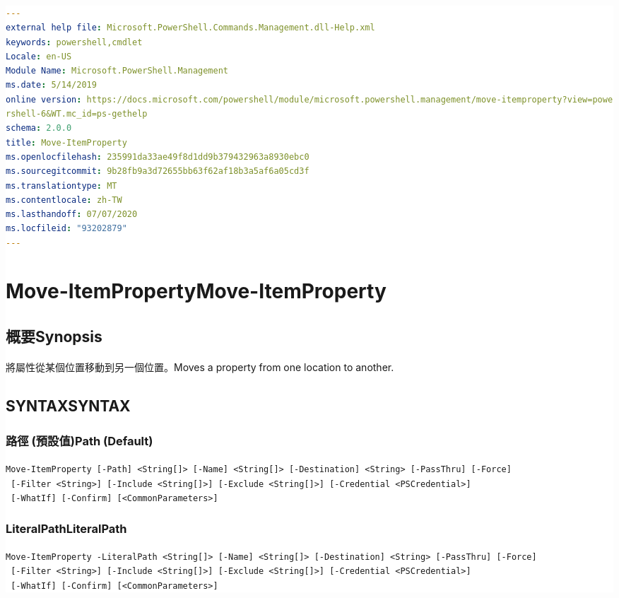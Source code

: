 ```yaml
---
external help file: Microsoft.PowerShell.Commands.Management.dll-Help.xml
keywords: powershell,cmdlet
Locale: en-US
Module Name: Microsoft.PowerShell.Management
ms.date: 5/14/2019
online version: https://docs.microsoft.com/powershell/module/microsoft.powershell.management/move-itemproperty?view=powershell-6&WT.mc_id=ps-gethelp
schema: 2.0.0
title: Move-ItemProperty
ms.openlocfilehash: 235991da33ae49f8d1dd9b379432963a8930ebc0
ms.sourcegitcommit: 9b28fb9a3d72655bb63f62af18b3a5af6a05cd3f
ms.translationtype: MT
ms.contentlocale: zh-TW
ms.lasthandoff: 07/07/2020
ms.locfileid: "93202879"
---
```

# <span data-ttu-id="d11cc-103">Move-ItemProperty</span><span class="sxs-lookup"><span data-stu-id="d11cc-103">Move-ItemProperty</span></span>

## <span data-ttu-id="d11cc-104">概要</span><span class="sxs-lookup"><span data-stu-id="d11cc-104">Synopsis</span></span>
<span data-ttu-id="d11cc-105">將屬性從某個位置移動到另一個位置。</span><span class="sxs-lookup"><span data-stu-id="d11cc-105">Moves a property from one location to another.</span></span>

## <span data-ttu-id="d11cc-106">SYNTAX</span><span class="sxs-lookup"><span data-stu-id="d11cc-106">SYNTAX</span></span>

### <span data-ttu-id="d11cc-107">路徑 (預設值)</span><span class="sxs-lookup"><span data-stu-id="d11cc-107">Path (Default)</span></span>

```
Move-ItemProperty [-Path] <String[]> [-Name] <String[]> [-Destination] <String> [-PassThru] [-Force]
 [-Filter <String>] [-Include <String[]>] [-Exclude <String[]>] [-Credential <PSCredential>]
 [-WhatIf] [-Confirm] [<CommonParameters>]
```

### <span data-ttu-id="d11cc-108">LiteralPath</span><span class="sxs-lookup"><span data-stu-id="d11cc-108">LiteralPath</span></span>

```
Move-ItemProperty -LiteralPath <String[]> [-Name] <String[]> [-Destination] <String> [-PassThru] [-Force]
 [-Filter <String>] [-Include <String[]>] [-Exclude <String[]>] [-Credential <PSCredential>]
 [-WhatIf] [-Confirm] [<CommonParameters>]
```
